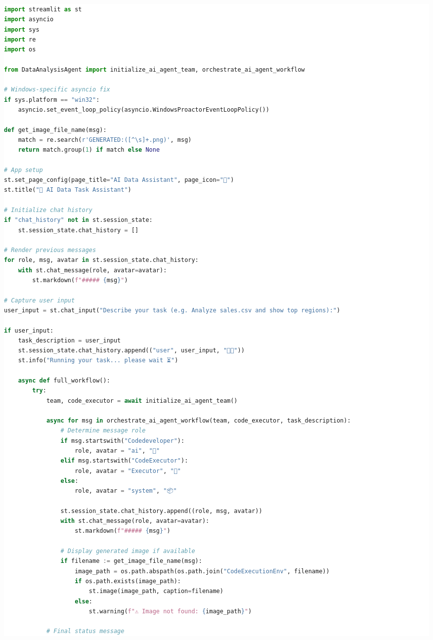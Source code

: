 ```python
import streamlit as st
import asyncio
import sys
import re
import os

from DataAnalysisAgent import initialize_ai_agent_team, orchestrate_ai_agent_workflow

# Windows-specific asyncio fix
if sys.platform == "win32":
    asyncio.set_event_loop_policy(asyncio.WindowsProactorEventLoopPolicy())

def get_image_file_name(msg):
    match = re.search(r'GENERATED:([^\s]+.png)', msg)
    return match.group(1) if match else None

# App setup
st.set_page_config(page_title="AI Data Assistant", page_icon="🧠")
st.title("🧠 AI Data Task Assistant")

# Initialize chat history
if "chat_history" not in st.session_state:
    st.session_state.chat_history = []

# Render previous messages
for role, msg, avatar in st.session_state.chat_history:
    with st.chat_message(role, avatar=avatar):
        st.markdown(f"##### {msg}")

# Capture user input
user_input = st.chat_input("Describe your task (e.g. Analyze sales.csv and show top regions):")

if user_input:
    task_description = user_input
    st.session_state.chat_history.append(("user", user_input, "🧑‍💻"))
    st.info("Running your task... please wait ⏳")

    async def full_workflow():
        try:
            team, code_executor = await initialize_ai_agent_team()

            async for msg in orchestrate_ai_agent_workflow(team, code_executor, task_description):
                # Determine message role
                if msg.startswith("Codedeveloper"):
                    role, avatar = "ai", "🧠"
                elif msg.startswith("CodeExecutor"):
                    role, avatar = "Executor", "🤖"
                else:
                    role, avatar = "system", "📦"

                st.session_state.chat_history.append((role, msg, avatar))
                with st.chat_message(role, avatar=avatar):
                    st.markdown(f"##### {msg}")

                # Display generated image if available
                if filename := get_image_file_name(msg):
                    image_path = os.path.abspath(os.path.join("CodeExecutionEnv", filename))
                    if os.path.exists(image_path):
                        st.image(image_path, caption=filename)
                    else:
                        st.warning(f"⚠️ Image not found: {image_path}")

            # Final status message
```